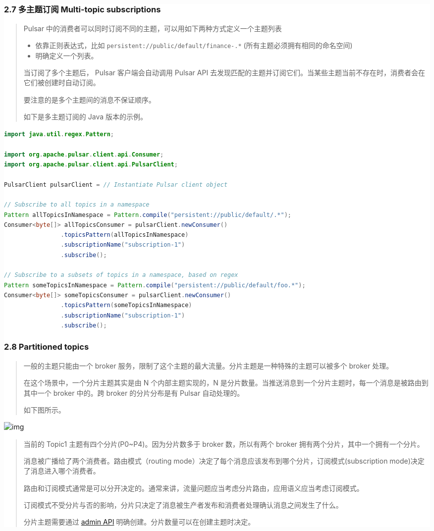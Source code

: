 ### 2.7 多主题订阅 Multi-topic subscriptions

> Pulsar 中的消费者可以同时订阅不同的主题，可以用如下两种方式定义一个主题列表
>
> - 依靠正则表达式，比如 `persistent://public/default/finance-.*` (所有主题必须拥有相同的命名空间)
> - 明确定义一个列表。
>
> 当订阅了多个主题后， Pulsar 客户端会自动调用 Pulsar API 去发现匹配的主题并订阅它们。当某些主题当前不存在时，消费者会在它们被创建时自动订阅。
>
> 要注意的是多个主题间的消息不保证顺序。
>
> 如下是多主题订阅的 Java 版本的示例。

```java
import java.util.regex.Pattern;

import org.apache.pulsar.client.api.Consumer;
import org.apache.pulsar.client.api.PulsarClient;

PulsarClient pulsarClient = // Instantiate Pulsar client object

// Subscribe to all topics in a namespace
Pattern allTopicsInNamespace = Pattern.compile("persistent://public/default/.*");
Consumer<byte[]> allTopicsConsumer = pulsarClient.newConsumer()
                .topicsPattern(allTopicsInNamespace)
                .subscriptionName("subscription-1")
                .subscribe();

// Subscribe to a subsets of topics in a namespace, based on regex
Pattern someTopicsInNamespace = Pattern.compile("persistent://public/default/foo.*");
Consumer<byte[]> someTopicsConsumer = pulsarClient.newConsumer()
                .topicsPattern(someTopicsInNamespace)
                .subscriptionName("subscription-1")
                .subscribe();
```

### 2.8 Partitioned topics

> 一般的主题只能由一个 broker 服务，限制了这个主题的最大流量。分片主题是一种特殊的主题可以被多个 broker 处理。
>
> 在这个场景中，一个分片主题其实是由 N 个内部主题实现的，N 是分片数量。当推送消息到一个分片主题时，每一个消息是被路由到其中一个 broker 中的。跨 broker 的分片分布是有 Pulsar 自动处理的。
>
> 如下图所示。

![img](https://pulsar.apache.org/docs/assets/partitioning.png)

> 当前的 Topic1 主题有四个分片(P0~P4)。因为分片数多于 broker 数，所以有两个 broker 拥有两个分片，其中一个拥有一个分片。
>
> 消息被广播给了两个消费者。路由模式（routing mode）决定了每个消息应该发布到哪个分片，订阅模式(subscription mode)决定了消息进入哪个消费者。
>
> 路由和订阅模式通常是可以分开决定的。通常来讲，流量问题应当考虑分片路由，应用语义应当考虑订阅模式。
>
> 订阅模式不受分片与否的影响，分片只决定了消息被生产者发布和消费者处理确认消息之间发生了什么。
>
> 分片主题需要通过 [admin API](https://pulsar.apache.org/docs/en/admin-api-overview) 明确创建。分片数量可以在创建主题时决定。
